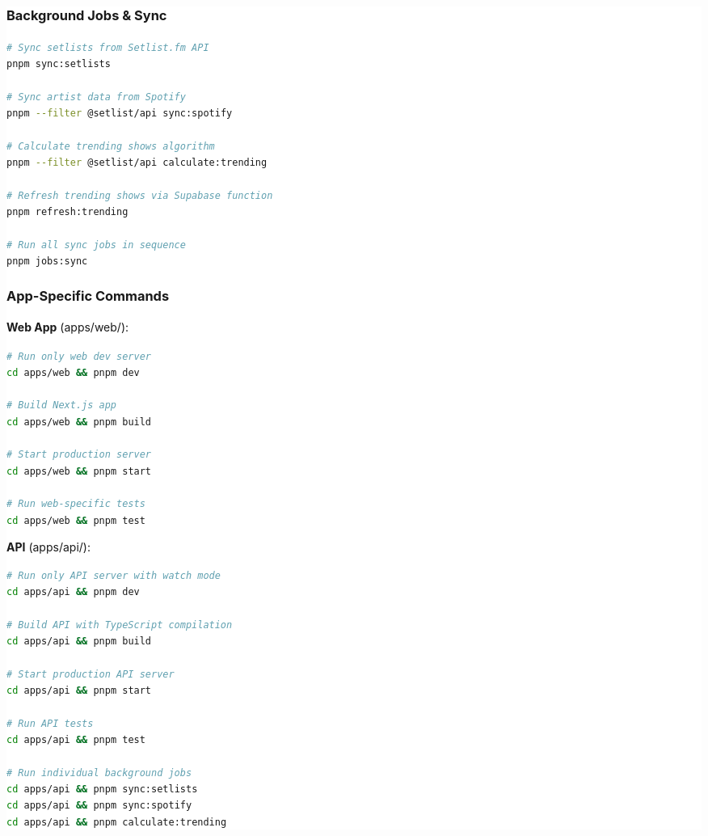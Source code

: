 ### Background Jobs & Sync
```bash
# Sync setlists from Setlist.fm API
pnpm sync:setlists

# Sync artist data from Spotify
pnpm --filter @setlist/api sync:spotify

# Calculate trending shows algorithm
pnpm --filter @setlist/api calculate:trending

# Refresh trending shows via Supabase function
pnpm refresh:trending

# Run all sync jobs in sequence
pnpm jobs:sync
```

### App-Specific Commands

**Web App** (apps/web/):
```bash
# Run only web dev server
cd apps/web && pnpm dev

# Build Next.js app
cd apps/web && pnpm build

# Start production server
cd apps/web && pnpm start

# Run web-specific tests
cd apps/web && pnpm test
```

**API** (apps/api/):
```bash
# Run only API server with watch mode
cd apps/api && pnpm dev

# Build API with TypeScript compilation
cd apps/api && pnpm build

# Start production API server
cd apps/api && pnpm start

# Run API tests
cd apps/api && pnpm test

# Run individual background jobs
cd apps/api && pnpm sync:setlists
cd apps/api && pnpm sync:spotify
cd apps/api && pnpm calculate:trending
```
